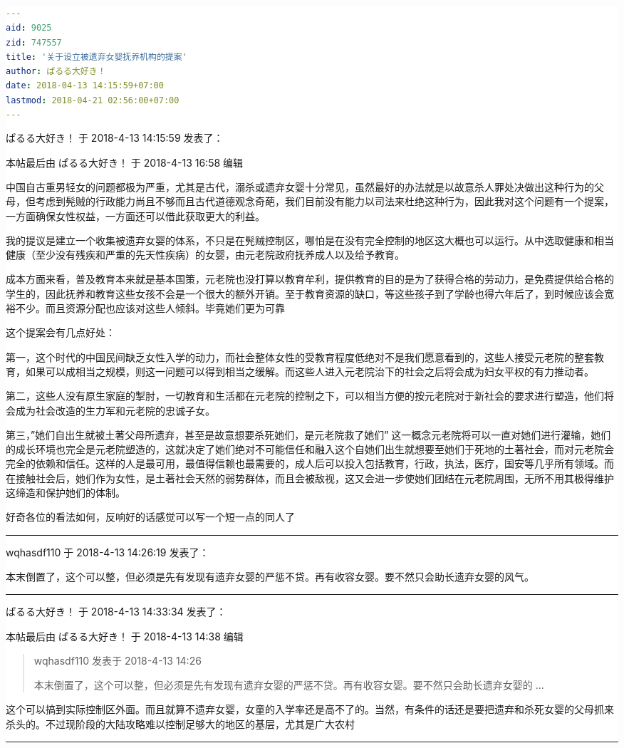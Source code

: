 ```yaml
---
aid: 9025
zid: 747557
title: '关于设立被遗弃女婴抚养机构的提案'
author: ぱるる大好き！
date: 2018-04-13 14:15:59+07:00
lastmod: 2018-04-21 02:56:00+07:00
---
```


ぱるる大好き！ 于 2018-4-13 14:15:59 发表了：

本帖最后由 ぱるる大好き！ 于 2018-4-13 16:58 编辑 

中国自古重男轻女的问题都极为严重，尤其是古代，溺杀或遗弃女婴十分常见，虽然最好的办法就是以故意杀人罪处决做出这种行为的父母，但考虑到髡贼的行政能力尚且不够而且古代道德观念奇葩，我们目前没有能力以司法来杜绝这种行为，因此我对这个问题有一个提案，一方面确保女性权益，一方面还可以借此获取更大的利益。

我的提议是建立一个收集被遗弃女婴的体系，不只是在髡贼控制区，哪怕是在没有完全控制的地区这大概也可以运行。从中选取健康和相当健康（至少没有残疾和严重的先天性疾病）的女婴，由元老院政府抚养成人以及给予教育。

成本方面来看，普及教育本来就是基本国策，元老院也没打算以教育牟利，提供教育的目的是为了获得合格的劳动力，是免费提供给合格的学生的，因此抚养和教育这些女孩不会是一个很大的额外开销。至于教育资源的缺口，等这些孩子到了学龄也得六年后了，到时候应该会宽裕不少。而且资源分配也应该对这些人倾斜。毕竟她们更为可靠

这个提案会有几点好处：

第一，这个时代的中国民间缺乏女性入学的动力，而社会整体女性的受教育程度低绝对不是我们愿意看到的，这些人接受元老院的整套教育，如果可以成相当之规模，则这一问题可以得到相当之缓解。而这些人进入元老院治下的社会之后将会成为妇女平权的有力推动者。

第二，这些人没有原生家庭的掣肘，一切教育和生活都在元老院的控制之下，可以相当方便的按元老院对于新社会的要求进行塑造，他们将会成为社会改造的生力军和元老院的忠诚子女。

第三，”她们自出生就被土著父母所遗弃，甚至是故意想要杀死她们，是元老院救了她们” 这一概念元老院将可以一直对她们进行灌输，她们的成长环境也完全是元老院塑造的，这就决定了她们绝对不可能信任和融入这个自她们出生就想要至她们于死地的土著社会，而对元老院会完全的依赖和信任。这样的人是最可用，最值得信赖也最需要的，成人后可以投入包括教育，行政，执法，医疗，国安等几乎所有领域。而在接触社会后，她们作为女性，是土著社会天然的弱势群体，而且会被敌视，这又会进一步使她们团结在元老院周围，无所不用其极得维护这缔造和保护她们的体制。

好奇各位的看法如何，反响好的话感觉可以写一个短一点的同人了

---------

wqhasdf110 于 2018-4-13 14:26:19 发表了：

本末倒置了，这个可以整，但必须是先有发现有遗弃女婴的严惩不贷。再有收容女婴。要不然只会助长遗弃女婴的风气。

---------

ぱるる大好き！ 于 2018-4-13 14:33:34 发表了：

本帖最后由 ぱるる大好き！ 于 2018-4-13 14:38 编辑 


> 
> wqhasdf110 发表于 2018-4-13 14:26
> 
> 本末倒置了，这个可以整，但必须是先有发现有遗弃女婴的严惩不贷。再有收容女婴。要不然只会助长遗弃女婴的 ...



这个可以搞到实际控制区外面。而且就算不遗弃女婴，女童的入学率还是高不了的。当然，有条件的话还是要把遗弃和杀死女婴的父母抓来杀头的。不过现阶段的大陆攻略难以控制足够大的地区的基层，尤其是广大农村

---------

